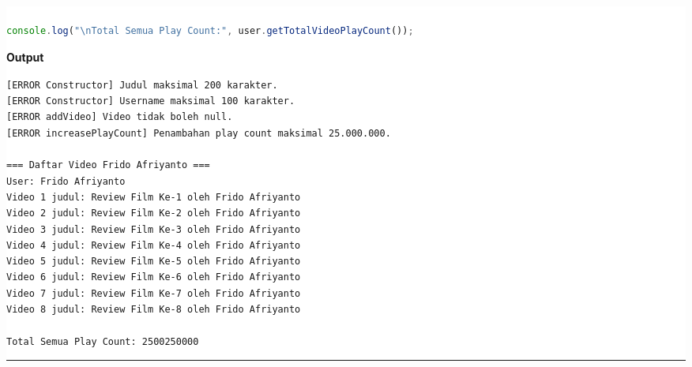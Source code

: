   ```js

  console.log("\nTotal Semua Play Count:", user.getTotalVideoPlayCount());
  ```

**Output**

```
[ERROR Constructor] Judul maksimal 200 karakter.
[ERROR Constructor] Username maksimal 100 karakter.
[ERROR addVideo] Video tidak boleh null.
[ERROR increasePlayCount] Penambahan play count maksimal 25.000.000.

=== Daftar Video Frido Afriyanto ===
User: Frido Afriyanto
Video 1 judul: Review Film Ke-1 oleh Frido Afriyanto
Video 2 judul: Review Film Ke-2 oleh Frido Afriyanto
Video 3 judul: Review Film Ke-3 oleh Frido Afriyanto
Video 4 judul: Review Film Ke-4 oleh Frido Afriyanto
Video 5 judul: Review Film Ke-5 oleh Frido Afriyanto
Video 6 judul: Review Film Ke-6 oleh Frido Afriyanto
Video 7 judul: Review Film Ke-7 oleh Frido Afriyanto
Video 8 judul: Review Film Ke-8 oleh Frido Afriyanto

Total Semua Play Count: 2500250000
```

---
